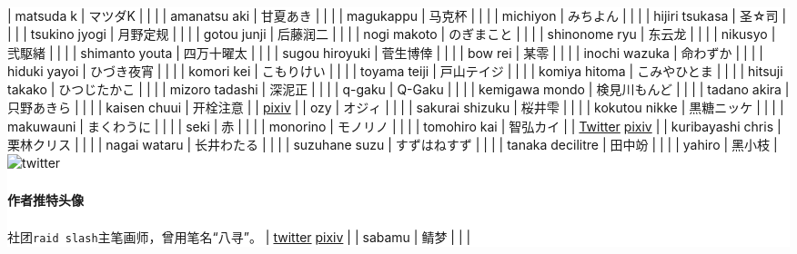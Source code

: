 | matsuda k | マツダK |  |  |
| amanatsu aki | 甘夏あき |  |  |
| magukappu | 马克杯 |  |  |
| michiyon | みちよん |  |  |
| hijiri tsukasa | 圣☆司 |  |  |
| tsukino jyogi | 月野定规 |  |  |
| gotou junji | 后藤润二 |  |  |
| nogi makoto | のぎまこと |  |  |
| shinonome ryu | 东云龙 |  |  |
| nikusyo | 弐駆緒 |  |  |
| shimanto youta | 四万十曜太 |  |  |
| sugou hiroyuki | 菅生博倖 |  |  |
| bow rei | 某零 |  |  |
| inochi wazuka | 命わずか |  |  |
| hiduki yayoi | ひづき夜宵 |  |  |
| komori kei | こもりけい |  |  |
| toyama teiji | 戸山テイジ |  |  |
| komiya hitoma | こみやひとま |  |  |
| hitsuji takako | ひつじたかこ |  |  |
| mizoro tadashi | 深泥正 |  |  |
| q-gaku | Q-Gaku |  |  |
| kemigawa mondo | 検見川もんど |  |  |
| tadano akira | 只野あきら |  |  |
| kaisen chuui | 开栓注意 |  | [pixiv](https://www.pixiv.net/users/172636) |
| ozy | オジィ |  |  |
| sakurai shizuku | 桜井雫 |  |  |
| kokutou nikke | 黒糖ニッケ |  |  |
| makuwauni | まくわうに |  |  |
| seki | 赤 |  |  |
| monorino | モノリノ |  |  |
| tomohiro kai | 智弘カイ |  | [Twitter](https://twitter.com/kai_tomohiro) [pixiv](https://www.pixiv.net/users/2960453) |
| kuribayashi chris | 栗林クリス |  |  |
| nagai wataru | 长井わたる |  |  |
| suzuhane suzu | すずはねすず |  |  |
| tanaka decilitre | 田中竕 |  |  |
| yahiro | 黑小枝 | ![twitter](https://pbs.twimg.com/profile_images/1470154677761155077/aRysFz6L_400x400.jpg)<br><br>**作者推特头像**<br><br>社团`raid slash`主笔画师，曾用笔名“八寻”。 | [twitter](https://twitter.com/koedaslash) [pixiv](https://www.pixiv.net/users/26109) |
| sabamu | 鲭梦 |  |  |